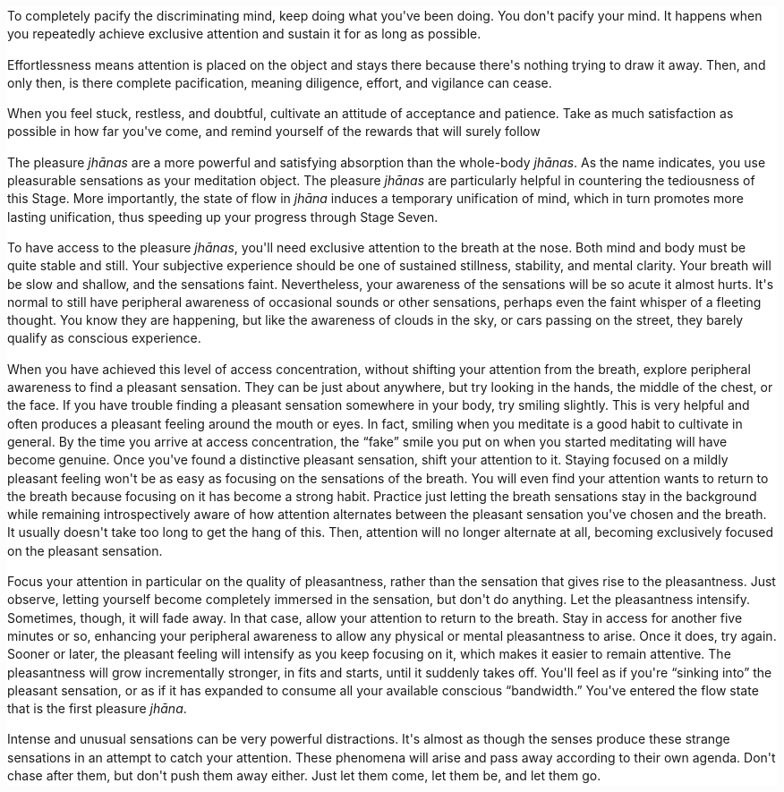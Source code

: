 To completely pacify the discriminating mind, keep doing what you've been doing. You don't pacify your mind. It happens when you repeatedly achieve exclusive attention and sustain it for as long as possible.

Effortlessness means attention is placed on the object and stays there because there's nothing trying to draw it away. Then, and only then, is there complete pacification, meaning diligence, effort, and vigilance can cease.

When you feel stuck, restless, and doubtful, cultivate an attitude of acceptance and patience. Take as much satisfaction as possible in how far you've come, and remind yourself of the rewards that will surely follow

The pleasure _jhānas_ are a more powerful and satisfying absorption than the whole-body _jhānas_. As the name indicates, you use pleasurable sensations as your meditation object. The pleasure _jhānas_ are particularly helpful in countering the tediousness of this Stage. More importantly, the state of flow in _jhāna_ induces a temporary unification of mind, which in turn promotes more lasting unification, thus speeding up your progress through Stage Seven.

To have access to the pleasure _jhānas_, you'll need exclusive attention to the breath at the nose. Both mind and body must be quite stable and still. Your subjective experience should be one of sustained stillness, stability, and mental clarity. Your breath will be slow and shallow, and the sensations faint. Nevertheless, your awareness of the sensations will be so acute it almost hurts. It's normal to still have peripheral awareness of occasional sounds or other sensations, perhaps even the faint whisper of a fleeting thought. You know they are happening, but like the awareness of clouds in the sky, or cars passing on the street, they barely qualify as conscious experience.

When you have achieved this level of access concentration, without shifting your attention from the breath, explore peripheral awareness to find a pleasant sensation. They can be just about anywhere, but try looking in the hands, the middle of the chest, or the face. If you have trouble finding a pleasant sensation somewhere in your body, try smiling slightly. This is very helpful and often produces a pleasant feeling around the mouth or eyes. In fact, smiling when you meditate is a good habit to cultivate in general. By the time you arrive at access concentration, the “fake” smile you put on when you started meditating will have become genuine. Once you've found a distinctive pleasant sensation, shift your attention to it. Staying focused on a mildly pleasant feeling won't be as easy as focusing on the sensations of the breath. You will even find your attention wants to return to the breath because focusing on it has become a strong habit. Practice just letting the breath sensations stay in the background while remaining introspectively aware of how attention alternates between the pleasant sensation you've chosen and the breath. It usually doesn't take too long to get the hang of this. Then, attention will no longer alternate at all, becoming exclusively focused on the pleasant sensation.

Focus your attention in particular on the quality of pleasantness, rather than the sensation that gives rise to the pleasantness. Just observe, letting yourself become completely immersed in the sensation, but don't do anything. Let the pleasantness intensify. Sometimes, though, it will fade away. In that case, allow your attention to return to the breath. Stay in access for another five minutes or so, enhancing your peripheral awareness to allow any physical or mental pleasantness to arise. Once it does, try again. Sooner or later, the pleasant feeling will intensify as you keep focusing on it, which makes it easier to remain attentive. The pleasantness will grow incrementally stronger, in fits and starts, until it suddenly takes off. You'll feel as if you're “sinking into” the pleasant sensation, or as if it has expanded to consume all your available conscious “bandwidth.” You've entered the flow state that is the first pleasure _jhāna_.

Intense and unusual sensations can be very powerful distractions. It's almost as though the senses produce these strange sensations in an attempt to catch your attention. These phenomena will arise and pass away according to their own agenda. Don't chase after them, but don't push them away either. Just let them come, let them be, and let them go.

